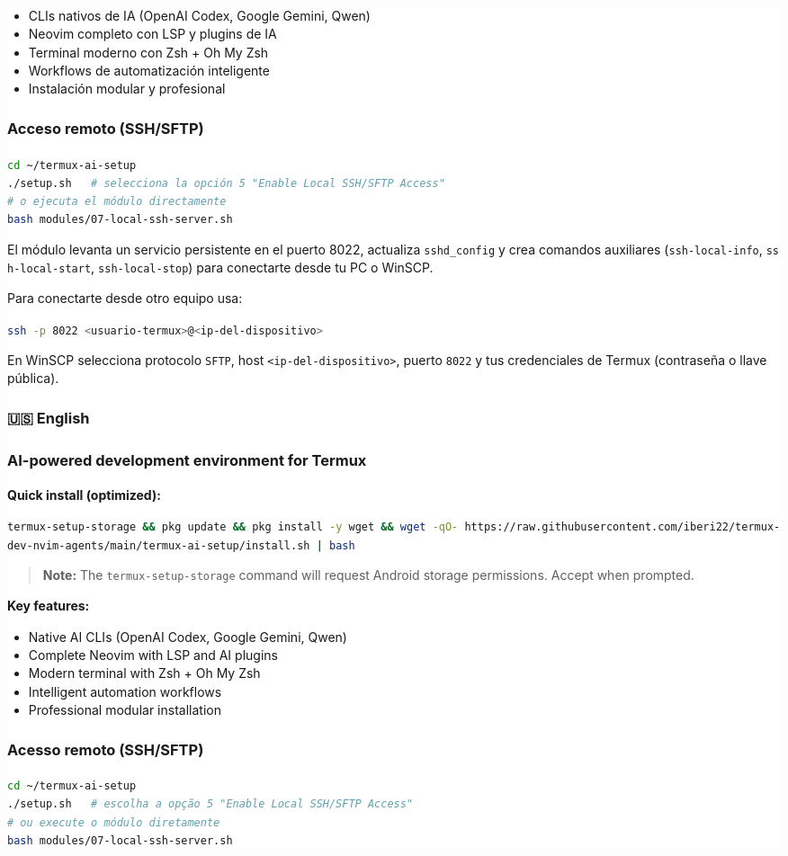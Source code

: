 - CLIs nativos de IA (OpenAI Codex, Google Gemini, Qwen)
- Neovim completo con LSP y plugins de IA
- Terminal moderno con Zsh + Oh My Zsh
- Workflows de automatización inteligente
- Instalación modular y profesional

### Acceso remoto (SSH/SFTP)

```bash
cd ~/termux-ai-setup
./setup.sh   # selecciona la opción 5 "Enable Local SSH/SFTP Access"
# o ejecuta el módulo directamente
bash modules/07-local-ssh-server.sh
```

El módulo levanta un servicio persistente en el puerto 8022, actualiza `sshd_config` y crea comandos auxiliares (`ssh-local-info`, `ssh-local-start`, `ssh-local-stop`) para conectarte desde tu PC o WinSCP.

Para conectarte desde otro equipo usa:

```bash
ssh -p 8022 <usuario-termux>@<ip-del-dispositivo>
```

En WinSCP selecciona protocolo `SFTP`, host `<ip-del-dispositivo>`, puerto `8022` y tus credenciales de Termux (contraseña o llave pública).

### 🇺🇸 English

### AI-powered development environment for Termux

**Quick install (optimized):**

```bash
termux-setup-storage && pkg update && pkg install -y wget && wget -qO- https://raw.githubusercontent.com/iberi22/termux-dev-nvim-agents/main/termux-ai-setup/install.sh | bash
```

> **Note:** The `termux-setup-storage` command will request Android storage permissions. Accept when prompted.

**Key features:**

- Native AI CLIs (OpenAI Codex, Google Gemini, Qwen)
- Complete Neovim with LSP and AI plugins
- Modern terminal with Zsh + Oh My Zsh
- Intelligent automation workflows
- Professional modular installation

### Acesso remoto (SSH/SFTP)

```bash
cd ~/termux-ai-setup
./setup.sh   # escolha a opção 5 "Enable Local SSH/SFTP Access"
# ou execute o módulo diretamente
bash modules/07-local-ssh-server.sh
```
